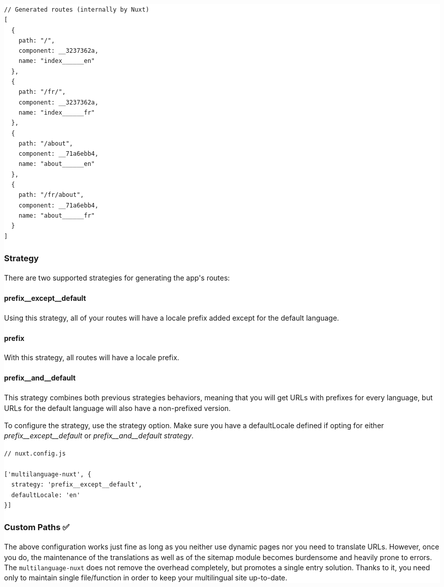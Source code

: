 ```
// Generated routes (internally by Nuxt)
[
  {
    path: "/",
    component: __3237362a,
    name: "index______en"
  },
  {
    path: "/fr/",
    component: __3237362a,
    name: "index______fr"
  },
  {
    path: "/about",
    component: __71a6ebb4,
    name: "about______en"
  },
  {
    path: "/fr/about",
    component: __71a6ebb4,
    name: "about______fr"
  }
]
```

### Strategy
There are two supported strategies for generating the app's routes:

#### prefix__except__default
Using this strategy, all of your routes will have a locale prefix added except for the default language.

#### prefix
With this strategy, all routes will have a locale prefix.

#### prefix__and__default
This strategy combines both previous strategies behaviors, meaning that you will get URLs with prefixes for every language, but URLs for the default language will also have a non-prefixed version.

To configure the strategy, use the strategy option. Make sure you have a defaultLocale defined if opting for either _prefix__except__default_ or _prefix__and__default strategy_.

```
// nuxt.config.js

['multilanguage-nuxt', {
  strategy: 'prefix__except__default',
  defaultLocale: 'en'
}]
```

### Custom Paths :white_check_mark:
The above configuration works just fine as long as you neither use dynamic pages nor you need to translate URLs.
However, once you do, the maintenance of the translations as well as of the sitemap module
becomes burdensome and heavily prone to errors. The `multilanguage-nuxt` does not remove
the overhead completely, but promotes a single entry solution. Thanks to it, you need only to maintain
single file/function in order to keep your multilingual site up-to-date.
